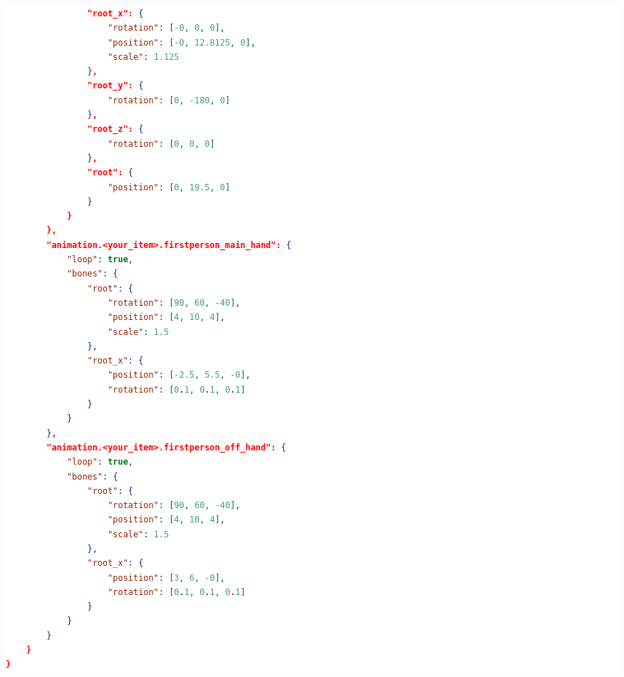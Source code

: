 ```json
                "root_x": {
                    "rotation": [-0, 0, 0],
                    "position": [-0, 12.8125, 0],
                    "scale": 1.125
                },
                "root_y": {
                    "rotation": [0, -180, 0]
                },
                "root_z": {
                    "rotation": [0, 0, 0]
                },
                "root": {
                    "position": [0, 19.5, 0]
                }
            }
        },
        "animation.<your_item>.firstperson_main_hand": {
            "loop": true,
            "bones": {
                "root": {
                    "rotation": [90, 60, -40],
                    "position": [4, 10, 4],
                    "scale": 1.5
                },
                "root_x": {
                    "position": [-2.5, 5.5, -0],
                    "rotation": [0.1, 0.1, 0.1]
                }
            }
        },
        "animation.<your_item>.firstperson_off_hand": {
            "loop": true,
            "bones": {
                "root": {
                    "rotation": [90, 60, -40],
                    "position": [4, 10, 4],
                    "scale": 1.5
                },
                "root_x": {
                    "position": [3, 6, -0],
                    "rotation": [0.1, 0.1, 0.1]
                }
            }
        }
    }
}
```
